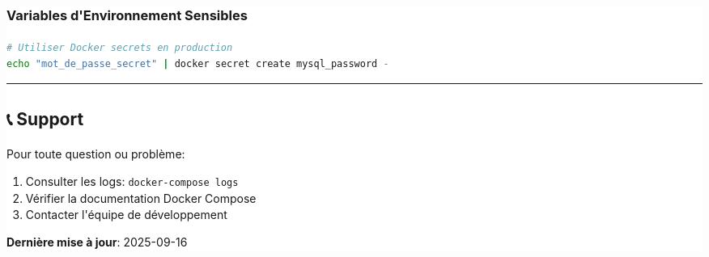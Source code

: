 ### Variables d'Environnement Sensibles
```bash
# Utiliser Docker secrets en production
echo "mot_de_passe_secret" | docker secret create mysql_password -
```

---

## 📞 Support

Pour toute question ou problème:
1. Consulter les logs: `docker-compose logs`
2. Vérifier la documentation Docker Compose
3. Contacter l'équipe de développement

**Dernière mise à jour**: 2025-09-16